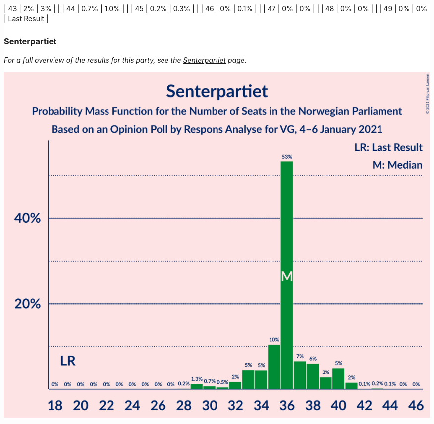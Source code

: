 | 43 | 2% | 3% |  |
| 44 | 0.7% | 1.0% |  |
| 45 | 0.2% | 0.3% |  |
| 46 | 0% | 0.1% |  |
| 47 | 0% | 0% |  |
| 48 | 0% | 0% |  |
| 49 | 0% | 0% | Last Result |

### Senterpartiet

*For a full overview of the results for this party, see the [Senterpartiet](party-senterpartiet.html) page.*

![Graph with seats probability mass function not yet produced](2021-01-06-ResponsAnalyse-seats-pmf-senterpartiet.png "Seats Probability Mass Function")
